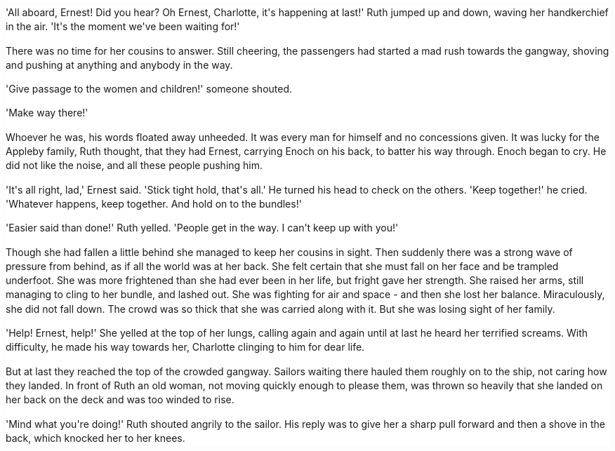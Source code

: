 'All aboard, Ernest!
Did you hear?
Oh Ernest, Charlotte, it's happening at last!'
Ruth jumped up and down, waving her handkerchief in the air.
'It's the moment we've been waiting for!'

There was no time for her cousins to answer.
Still cheering, the passengers had started a mad rush towards the gangway, shoving and pushing at anything and anybody in the way.

'Give passage to the women and children!' someone shouted.

'Make way there!'

Whoever he was, his words floated away unheeded.
It was every man for himself and no concessions given.
It was lucky for the Appleby family, Ruth thought, that they had Ernest, carrying Enoch on his back, to batter his way through.
Enoch began to cry.
He did not like the noise, and all these people pushing him.

'It's all right, lad,' Ernest said.
'Stick tight hold, that's all.'
He turned his head to check on the others.
'Keep together!' he cried.
'Whatever happens, keep together.
And hold on to the bundles!'

'Easier said than done!'
Ruth yelled.
'People get in the way.
I can't keep up with you!'

Though she had fallen a little behind she managed to keep her cousins in sight.
Then suddenly there was a strong wave of pressure from behind, as if all the world was at her back.
She felt certain that she must fall on her face and be trampled underfoot.
She was more frightened than she had ever been in her life, but fright gave her strength.
She raised her arms, still managing to cling to her bundle, and lashed out.
She was fighting for air and space - and then she lost her balance.
Miraculously, she did not fall down.
The crowd was so thick that she was carried along with it.
But she was losing sight of her family.

'Help!
Ernest, help!'
She yelled at the top of her lungs, calling again and again until at last he heard her terrified screams.
With difficulty, he made his way towards her, Charlotte clinging to him for dear life.

But at last they reached the top of the crowded gangway.
Sailors waiting there hauled them roughly on to the ship, not caring how they landed.
In front of Ruth an old woman, not moving quickly enough to please them, was thrown so heavily that she landed on her back on the deck and was too winded to rise.

'Mind what you're doing!'
Ruth shouted angrily to the sailor.
His reply was to give her a sharp pull forward and then a shove in the back, which knocked her to her knees.
